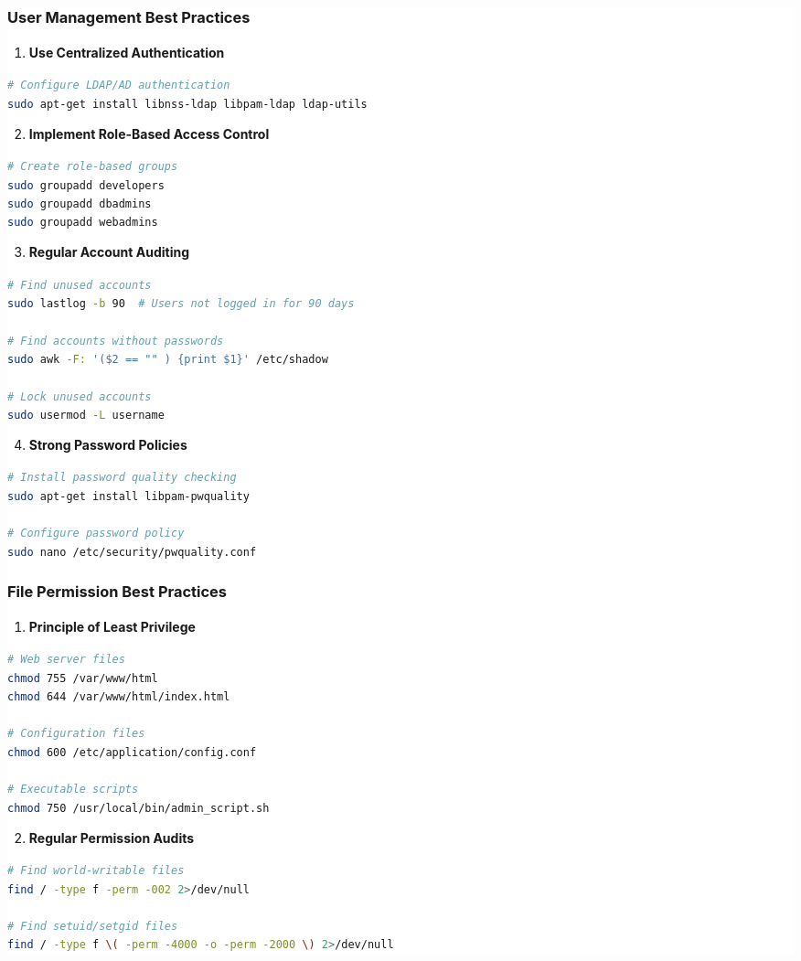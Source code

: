 ### User Management Best Practices

1. **Use Centralized Authentication**
```bash
# Configure LDAP/AD authentication
sudo apt-get install libnss-ldap libpam-ldap ldap-utils
```

2. **Implement Role-Based Access Control**
```bash
# Create role-based groups
sudo groupadd developers
sudo groupadd dbadmins
sudo groupadd webadmins
```

3. **Regular Account Auditing**
```bash
# Find unused accounts
sudo lastlog -b 90  # Users not logged in for 90 days

# Find accounts without passwords
sudo awk -F: '($2 == "" ) {print $1}' /etc/shadow

# Lock unused accounts
sudo usermod -L username
```

4. **Strong Password Policies**
```bash
# Install password quality checking
sudo apt-get install libpam-pwquality

# Configure password policy
sudo nano /etc/security/pwquality.conf
```

### File Permission Best Practices

1. **Principle of Least Privilege**
```bash
# Web server files
chmod 755 /var/www/html
chmod 644 /var/www/html/index.html

# Configuration files
chmod 600 /etc/application/config.conf

# Executable scripts
chmod 750 /usr/local/bin/admin_script.sh
```

2. **Regular Permission Audits**
```bash
# Find world-writable files
find / -type f -perm -002 2>/dev/null

# Find setuid/setgid files
find / -type f \( -perm -4000 -o -perm -2000 \) 2>/dev/null
```
